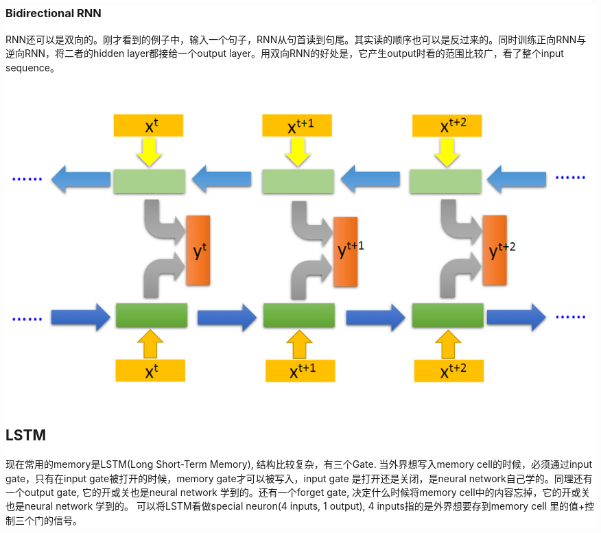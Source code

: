


### Bidirectional RNN

RNN还可以是双向的。刚才看到的例子中，输入一个句子，RNN从句首读到句尾。其实读的顺序也可以是反过来的。同时训练正向RNN与逆向RNN，将二者的hidden layer都接给一个output layer。用双向RNN的好处是，它产生output时看的范围比较广，看了整个input sequence。 

![1565864695936](assets/1565864695936.png)



## LSTM

现在常用的memory是LSTM(Long Short-Term Memory), 结构比较复杂，有三个Gate. 
当外界想写入memory cell的时候，必须通过input gate，只有在input gate被打开的时候，memory gate才可以被写入，input gate 是打开还是关闭，是neural network自己学的。同理还有一个output gate, 它的开或关也是neural network 学到的。还有一个forget gate, 决定什么时候将memory cell中的内容忘掉，它的开或关也是neural network 学到的。 
可以将LSTM看做special neuron(4 inputs, 1 output), 4 inputs指的是外界想要存到memory cell 里的值+控制三个门的信号。 

